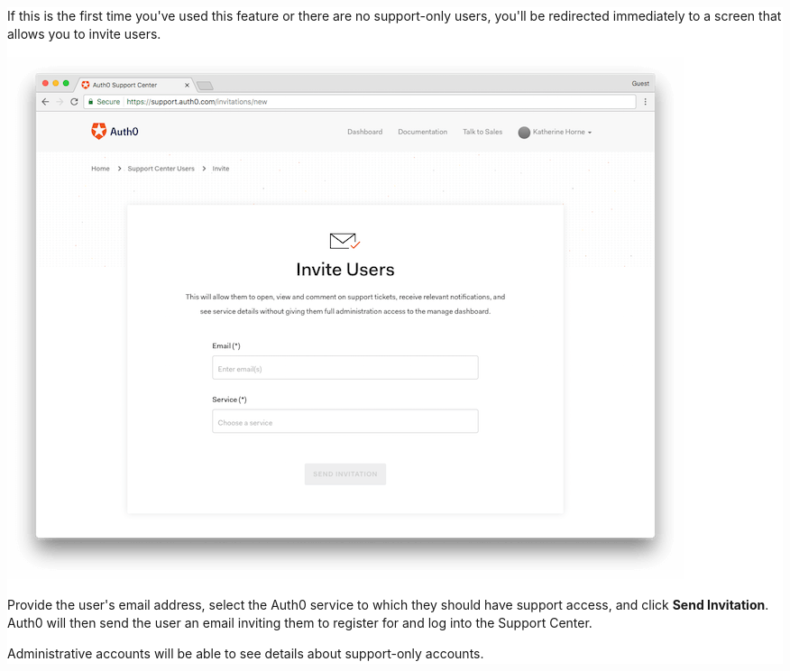 If this is the first time you've used this feature or there are no support-only users, you'll be redirected immediately to a screen that allows you to invite users.

![](/media/articles/support/invite-users.png)

Provide the user's email address, select the Auth0 service to which they should have support access, and click **Send Invitation**. Auth0 will then send the user an email inviting them to register for and log into the Support Center.

Administrative accounts will be able to see details about support-only accounts.
